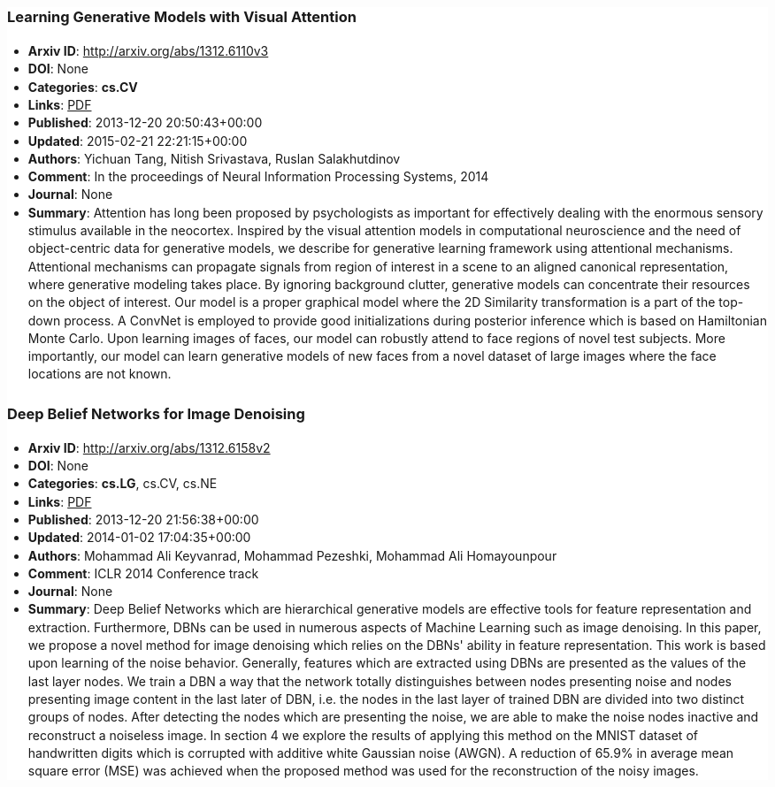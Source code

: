 

### Learning Generative Models with Visual Attention
- **Arxiv ID**: http://arxiv.org/abs/1312.6110v3
- **DOI**: None
- **Categories**: **cs.CV**
- **Links**: [PDF](http://arxiv.org/pdf/1312.6110v3)
- **Published**: 2013-12-20 20:50:43+00:00
- **Updated**: 2015-02-21 22:21:15+00:00
- **Authors**: Yichuan Tang, Nitish Srivastava, Ruslan Salakhutdinov
- **Comment**: In the proceedings of Neural Information Processing Systems, 2014
- **Journal**: None
- **Summary**: Attention has long been proposed by psychologists as important for effectively dealing with the enormous sensory stimulus available in the neocortex. Inspired by the visual attention models in computational neuroscience and the need of object-centric data for generative models, we describe for generative learning framework using attentional mechanisms. Attentional mechanisms can propagate signals from region of interest in a scene to an aligned canonical representation, where generative modeling takes place. By ignoring background clutter, generative models can concentrate their resources on the object of interest. Our model is a proper graphical model where the 2D Similarity transformation is a part of the top-down process. A ConvNet is employed to provide good initializations during posterior inference which is based on Hamiltonian Monte Carlo. Upon learning images of faces, our model can robustly attend to face regions of novel test subjects. More importantly, our model can learn generative models of new faces from a novel dataset of large images where the face locations are not known.



### Deep Belief Networks for Image Denoising
- **Arxiv ID**: http://arxiv.org/abs/1312.6158v2
- **DOI**: None
- **Categories**: **cs.LG**, cs.CV, cs.NE
- **Links**: [PDF](http://arxiv.org/pdf/1312.6158v2)
- **Published**: 2013-12-20 21:56:38+00:00
- **Updated**: 2014-01-02 17:04:35+00:00
- **Authors**: Mohammad Ali Keyvanrad, Mohammad Pezeshki, Mohammad Ali Homayounpour
- **Comment**: ICLR 2014 Conference track
- **Journal**: None
- **Summary**: Deep Belief Networks which are hierarchical generative models are effective tools for feature representation and extraction. Furthermore, DBNs can be used in numerous aspects of Machine Learning such as image denoising. In this paper, we propose a novel method for image denoising which relies on the DBNs' ability in feature representation. This work is based upon learning of the noise behavior. Generally, features which are extracted using DBNs are presented as the values of the last layer nodes. We train a DBN a way that the network totally distinguishes between nodes presenting noise and nodes presenting image content in the last later of DBN, i.e. the nodes in the last layer of trained DBN are divided into two distinct groups of nodes. After detecting the nodes which are presenting the noise, we are able to make the noise nodes inactive and reconstruct a noiseless image. In section 4 we explore the results of applying this method on the MNIST dataset of handwritten digits which is corrupted with additive white Gaussian noise (AWGN). A reduction of 65.9% in average mean square error (MSE) was achieved when the proposed method was used for the reconstruction of the noisy images.


